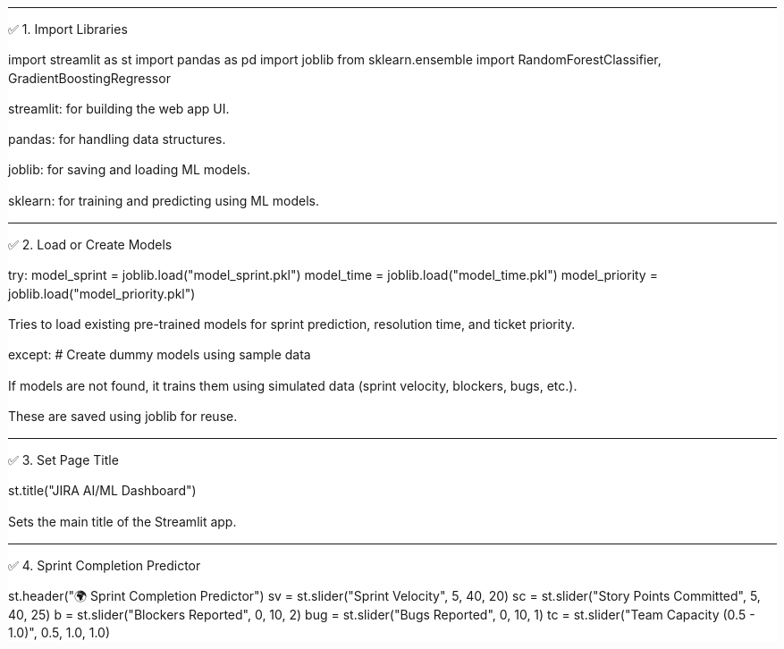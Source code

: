 
---

✅ 1. Import Libraries

import streamlit as st
import pandas as pd
import joblib
from sklearn.ensemble import RandomForestClassifier, GradientBoostingRegressor

streamlit: for building the web app UI.

pandas: for handling data structures.

joblib: for saving and loading ML models.

sklearn: for training and predicting using ML models.



---

✅ 2. Load or Create Models

try:
    model_sprint = joblib.load("model_sprint.pkl")
    model_time = joblib.load("model_time.pkl")
    model_priority = joblib.load("model_priority.pkl")

Tries to load existing pre-trained models for sprint prediction, resolution time, and ticket priority.


except:
    # Create dummy models using sample data

If models are not found, it trains them using simulated data (sprint velocity, blockers, bugs, etc.).

These are saved using joblib for reuse.



---

✅ 3. Set Page Title

st.title("JIRA AI/ML Dashboard")

Sets the main title of the Streamlit app.



---

✅ 4. Sprint Completion Predictor

st.header("🌍 Sprint Completion Predictor")
sv = st.slider("Sprint Velocity", 5, 40, 20)
sc = st.slider("Story Points Committed", 5, 40, 25)
b = st.slider("Blockers Reported", 0, 10, 2)
bug = st.slider("Bugs Reported", 0, 10, 1)
tc = st.slider("Team Capacity (0.5 - 1.0)", 0.5, 1.0, 1.0)
